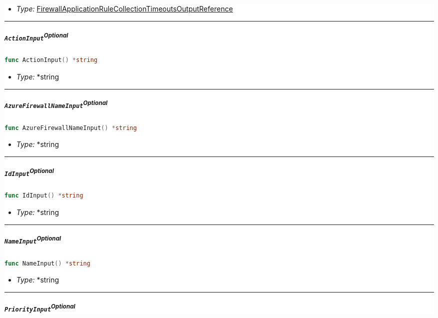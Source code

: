 - *Type:* <a href="#@cdktf/provider-azurerm.firewallApplicationRuleCollection.FirewallApplicationRuleCollectionTimeoutsOutputReference">FirewallApplicationRuleCollectionTimeoutsOutputReference</a>

---

##### `ActionInput`<sup>Optional</sup> <a name="ActionInput" id="@cdktf/provider-azurerm.firewallApplicationRuleCollection.FirewallApplicationRuleCollection.property.actionInput"></a>

```go
func ActionInput() *string
```

- *Type:* *string

---

##### `AzureFirewallNameInput`<sup>Optional</sup> <a name="AzureFirewallNameInput" id="@cdktf/provider-azurerm.firewallApplicationRuleCollection.FirewallApplicationRuleCollection.property.azureFirewallNameInput"></a>

```go
func AzureFirewallNameInput() *string
```

- *Type:* *string

---

##### `IdInput`<sup>Optional</sup> <a name="IdInput" id="@cdktf/provider-azurerm.firewallApplicationRuleCollection.FirewallApplicationRuleCollection.property.idInput"></a>

```go
func IdInput() *string
```

- *Type:* *string

---

##### `NameInput`<sup>Optional</sup> <a name="NameInput" id="@cdktf/provider-azurerm.firewallApplicationRuleCollection.FirewallApplicationRuleCollection.property.nameInput"></a>

```go
func NameInput() *string
```

- *Type:* *string

---

##### `PriorityInput`<sup>Optional</sup> <a name="PriorityInput" id="@cdktf/provider-azurerm.firewallApplicationRuleCollection.FirewallApplicationRuleCollection.property.priorityInput"></a>
